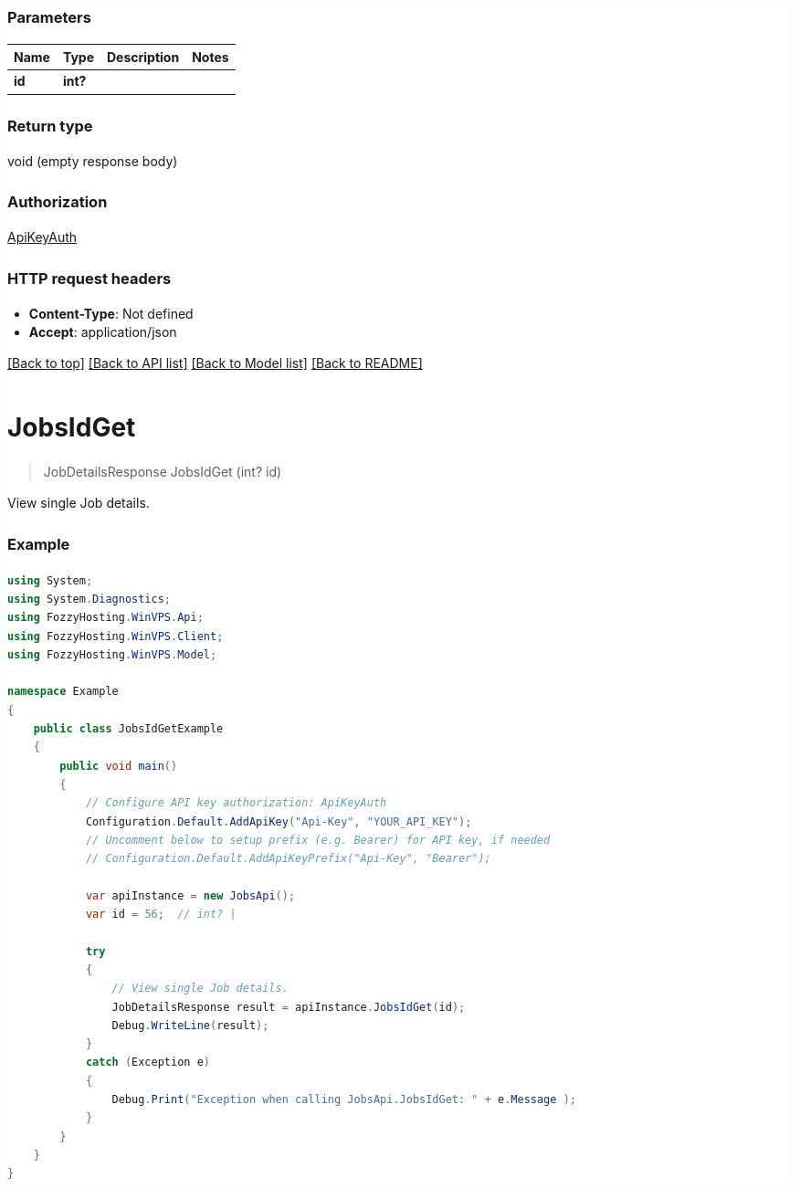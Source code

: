 ### Parameters

Name | Type | Description  | Notes
------------- | ------------- | ------------- | -------------
 **id** | **int?**|  | 

### Return type

void (empty response body)

### Authorization

[ApiKeyAuth](../README.md#ApiKeyAuth)

### HTTP request headers

 - **Content-Type**: Not defined
 - **Accept**: application/json

[[Back to top]](#) [[Back to API list]](../README.md#documentation-for-api-endpoints) [[Back to Model list]](../README.md#documentation-for-models) [[Back to README]](../README.md)
<a name="jobsidget"></a>
# **JobsIdGet**
> JobDetailsResponse JobsIdGet (int? id)

View single Job details.

### Example
```csharp
using System;
using System.Diagnostics;
using FozzyHosting.WinVPS.Api;
using FozzyHosting.WinVPS.Client;
using FozzyHosting.WinVPS.Model;

namespace Example
{
    public class JobsIdGetExample
    {
        public void main()
        {
            // Configure API key authorization: ApiKeyAuth
            Configuration.Default.AddApiKey("Api-Key", "YOUR_API_KEY");
            // Uncomment below to setup prefix (e.g. Bearer) for API key, if needed
            // Configuration.Default.AddApiKeyPrefix("Api-Key", "Bearer");

            var apiInstance = new JobsApi();
            var id = 56;  // int? | 

            try
            {
                // View single Job details.
                JobDetailsResponse result = apiInstance.JobsIdGet(id);
                Debug.WriteLine(result);
            }
            catch (Exception e)
            {
                Debug.Print("Exception when calling JobsApi.JobsIdGet: " + e.Message );
            }
        }
    }
}
```
